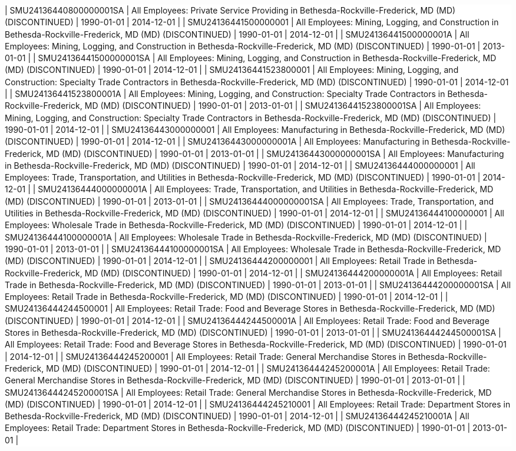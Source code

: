 | SMU24136440800000001SA | All Employees: Private Service Providing in Bethesda-Rockville-Frederick, MD (MD) (DISCONTINUED)                                                | 1990-01-01          | 2014-12-01        |
| SMU24136441500000001   | All Employees: Mining, Logging, and Construction in Bethesda-Rockville-Frederick, MD (MD) (DISCONTINUED)                                        | 1990-01-01          | 2014-12-01        |
| SMU24136441500000001A  | All Employees: Mining, Logging, and Construction in Bethesda-Rockville-Frederick, MD (MD) (DISCONTINUED)                                        | 1990-01-01          | 2013-01-01        |
| SMU24136441500000001SA | All Employees: Mining, Logging, and Construction in Bethesda-Rockville-Frederick, MD (MD) (DISCONTINUED)                                        | 1990-01-01          | 2014-12-01        |
| SMU24136441523800001   | All Employees: Mining, Logging, and Construction: Specialty Trade Contractors in Bethesda-Rockville-Frederick, MD (MD) (DISCONTINUED)           | 1990-01-01          | 2014-12-01        |
| SMU24136441523800001A  | All Employees: Mining, Logging, and Construction: Specialty Trade Contractors in Bethesda-Rockville-Frederick, MD (MD) (DISCONTINUED)           | 1990-01-01          | 2013-01-01        |
| SMU24136441523800001SA | All Employees: Mining, Logging, and Construction: Specialty Trade Contractors in Bethesda-Rockville-Frederick, MD (MD) (DISCONTINUED)           | 1990-01-01          | 2014-12-01        |
| SMU24136443000000001   | All Employees: Manufacturing in Bethesda-Rockville-Frederick, MD (MD) (DISCONTINUED)                                                            | 1990-01-01          | 2014-12-01        |
| SMU24136443000000001A  | All Employees: Manufacturing in Bethesda-Rockville-Frederick, MD (MD) (DISCONTINUED)                                                            | 1990-01-01          | 2013-01-01        |
| SMU24136443000000001SA | All Employees: Manufacturing in Bethesda-Rockville-Frederick, MD (MD) (DISCONTINUED)                                                            | 1990-01-01          | 2014-12-01        |
| SMU24136444000000001   | All Employees: Trade, Transportation, and Utilities in Bethesda-Rockville-Frederick, MD (MD) (DISCONTINUED)                                     | 1990-01-01          | 2014-12-01        |
| SMU24136444000000001A  | All Employees: Trade, Transportation, and Utilities in Bethesda-Rockville-Frederick, MD (MD) (DISCONTINUED)                                     | 1990-01-01          | 2013-01-01        |
| SMU24136444000000001SA | All Employees: Trade, Transportation, and Utilities in Bethesda-Rockville-Frederick, MD (MD) (DISCONTINUED)                                     | 1990-01-01          | 2014-12-01        |
| SMU24136444100000001   | All Employees: Wholesale Trade in Bethesda-Rockville-Frederick, MD (MD) (DISCONTINUED)                                                          | 1990-01-01          | 2014-12-01        |
| SMU24136444100000001A  | All Employees: Wholesale Trade in Bethesda-Rockville-Frederick, MD (MD) (DISCONTINUED)                                                          | 1990-01-01          | 2013-01-01        |
| SMU24136444100000001SA | All Employees: Wholesale Trade in Bethesda-Rockville-Frederick, MD (MD) (DISCONTINUED)                                                          | 1990-01-01          | 2014-12-01        |
| SMU24136444200000001   | All Employees: Retail Trade in Bethesda-Rockville-Frederick, MD (MD) (DISCONTINUED)                                                             | 1990-01-01          | 2014-12-01        |
| SMU24136444200000001A  | All Employees: Retail Trade in Bethesda-Rockville-Frederick, MD (MD) (DISCONTINUED)                                                             | 1990-01-01          | 2013-01-01        |
| SMU24136444200000001SA | All Employees: Retail Trade in Bethesda-Rockville-Frederick, MD (MD) (DISCONTINUED)                                                             | 1990-01-01          | 2014-12-01        |
| SMU24136444244500001   | All Employees: Retail Trade: Food and Beverage Stores in Bethesda-Rockville-Frederick, MD (MD) (DISCONTINUED)                                   | 1990-01-01          | 2014-12-01        |
| SMU24136444244500001A  | All Employees: Retail Trade: Food and Beverage Stores in Bethesda-Rockville-Frederick, MD (MD) (DISCONTINUED)                                   | 1990-01-01          | 2013-01-01        |
| SMU24136444244500001SA | All Employees: Retail Trade: Food and Beverage Stores in Bethesda-Rockville-Frederick, MD (MD) (DISCONTINUED)                                   | 1990-01-01          | 2014-12-01        |
| SMU24136444245200001   | All Employees: Retail Trade: General Merchandise Stores in Bethesda-Rockville-Frederick, MD (MD) (DISCONTINUED)                                 | 1990-01-01          | 2014-12-01        |
| SMU24136444245200001A  | All Employees: Retail Trade: General Merchandise Stores in Bethesda-Rockville-Frederick, MD (MD) (DISCONTINUED)                                 | 1990-01-01          | 2013-01-01        |
| SMU24136444245200001SA | All Employees: Retail Trade: General Merchandise Stores in Bethesda-Rockville-Frederick, MD (MD) (DISCONTINUED)                                 | 1990-01-01          | 2014-12-01        |
| SMU24136444245210001   | All Employees: Retail Trade: Department Stores in Bethesda-Rockville-Frederick, MD (MD) (DISCONTINUED)                                          | 1990-01-01          | 2014-12-01        |
| SMU24136444245210001A  | All Employees: Retail Trade: Department Stores in Bethesda-Rockville-Frederick, MD (MD) (DISCONTINUED)                                          | 1990-01-01          | 2013-01-01        |